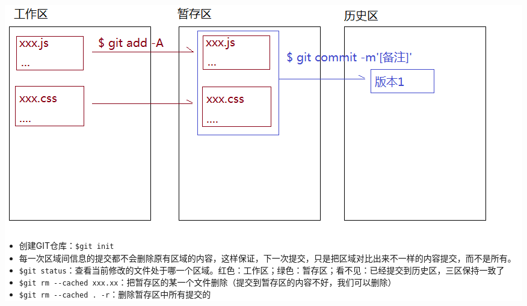   ![1563287649285](./media/1563287649285.png)

- 创建GIT仓库：`$git init`
- 每一次区域间信息的提交都不会删除原有区域的内容，这样保证，下一次提交，只是把区域对比出来不一样的内容提交，而不是所有。
- `$git status`：查看当前修改的文件处于哪一个区域。红色：工作区；绿色：暂存区；看不见：已经提交到历史区，三区保持一致了
- `$git rm --cached xxx.xx`：把暂存区的某一个文件删除（提交到暂存区的内容不好，我们可以删除）
- `$git rm --cached . -r`：删除暂存区中所有提交的
